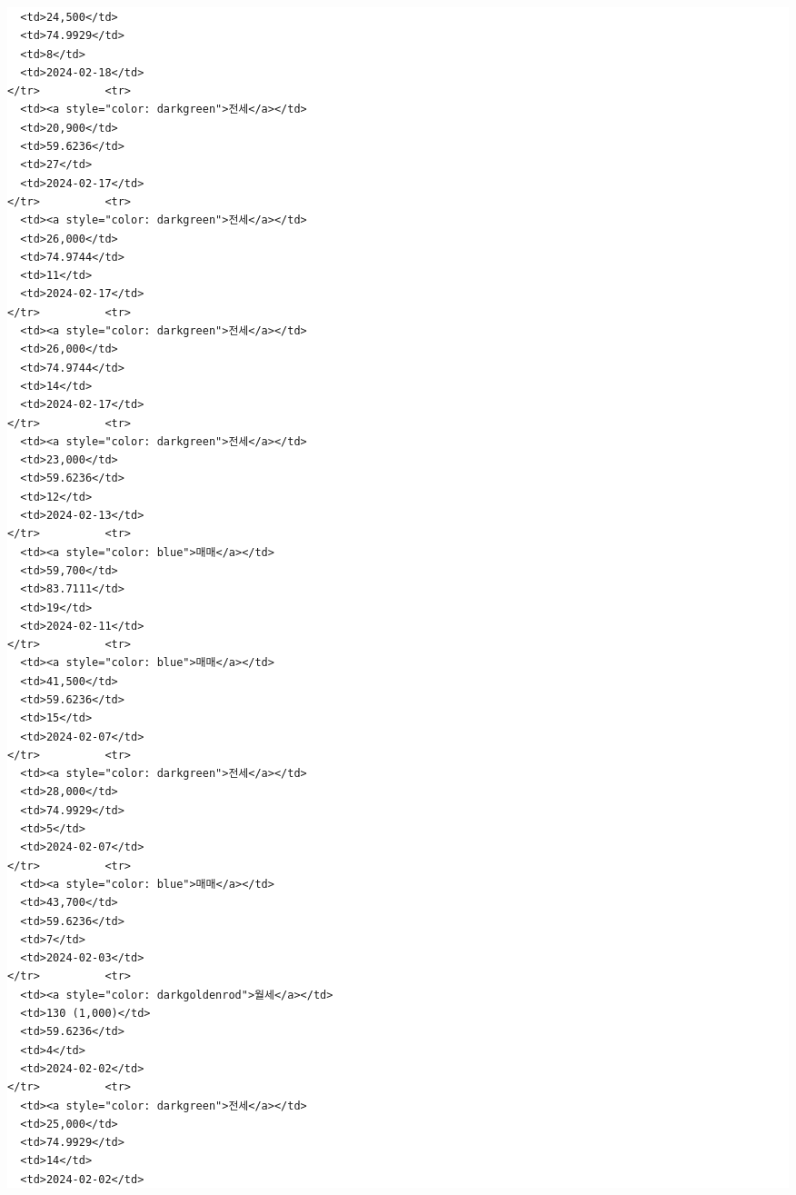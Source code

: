       <td>24,500</td>
      <td>74.9929</td>
      <td>8</td>
      <td>2024-02-18</td>
    </tr>          <tr>
      <td><a style="color: darkgreen">전세</a></td>
      <td>20,900</td>
      <td>59.6236</td>
      <td>27</td>
      <td>2024-02-17</td>
    </tr>          <tr>
      <td><a style="color: darkgreen">전세</a></td>
      <td>26,000</td>
      <td>74.9744</td>
      <td>11</td>
      <td>2024-02-17</td>
    </tr>          <tr>
      <td><a style="color: darkgreen">전세</a></td>
      <td>26,000</td>
      <td>74.9744</td>
      <td>14</td>
      <td>2024-02-17</td>
    </tr>          <tr>
      <td><a style="color: darkgreen">전세</a></td>
      <td>23,000</td>
      <td>59.6236</td>
      <td>12</td>
      <td>2024-02-13</td>
    </tr>          <tr>
      <td><a style="color: blue">매매</a></td>
      <td>59,700</td>
      <td>83.7111</td>
      <td>19</td>
      <td>2024-02-11</td>
    </tr>          <tr>
      <td><a style="color: blue">매매</a></td>
      <td>41,500</td>
      <td>59.6236</td>
      <td>15</td>
      <td>2024-02-07</td>
    </tr>          <tr>
      <td><a style="color: darkgreen">전세</a></td>
      <td>28,000</td>
      <td>74.9929</td>
      <td>5</td>
      <td>2024-02-07</td>
    </tr>          <tr>
      <td><a style="color: blue">매매</a></td>
      <td>43,700</td>
      <td>59.6236</td>
      <td>7</td>
      <td>2024-02-03</td>
    </tr>          <tr>
      <td><a style="color: darkgoldenrod">월세</a></td>
      <td>130 (1,000)</td>
      <td>59.6236</td>
      <td>4</td>
      <td>2024-02-02</td>
    </tr>          <tr>
      <td><a style="color: darkgreen">전세</a></td>
      <td>25,000</td>
      <td>74.9929</td>
      <td>14</td>
      <td>2024-02-02</td>